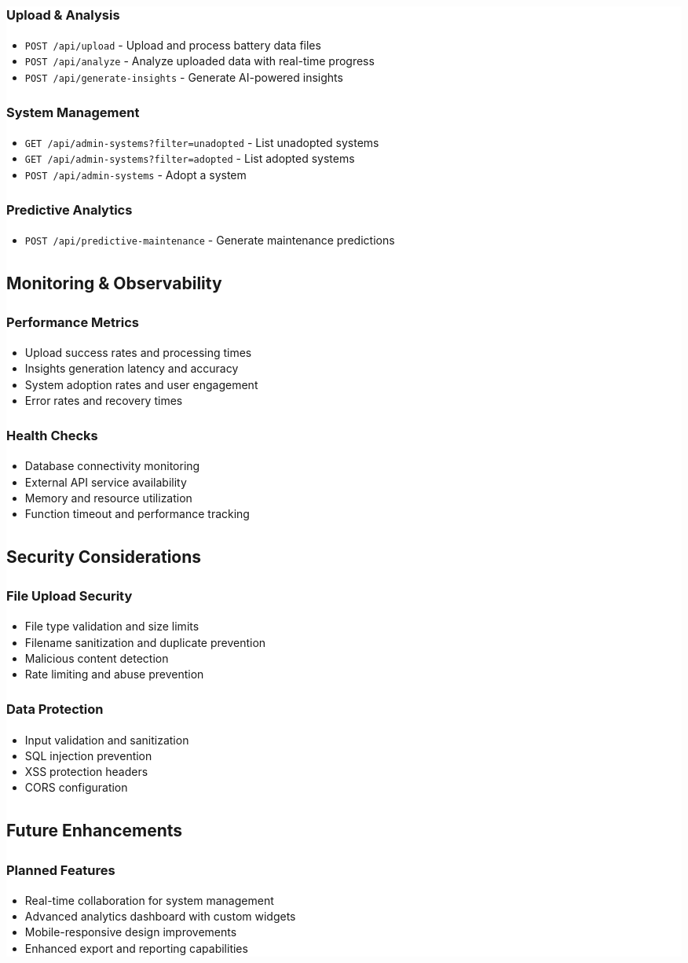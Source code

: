 ### Upload & Analysis
- `POST /api/upload` - Upload and process battery data files
- `POST /api/analyze` - Analyze uploaded data with real-time progress
- `POST /api/generate-insights` - Generate AI-powered insights

### System Management
- `GET /api/admin-systems?filter=unadopted` - List unadopted systems
- `GET /api/admin-systems?filter=adopted` - List adopted systems
- `POST /api/admin-systems` - Adopt a system

### Predictive Analytics
- `POST /api/predictive-maintenance` - Generate maintenance predictions

## Monitoring & Observability

### Performance Metrics
- Upload success rates and processing times
- Insights generation latency and accuracy
- System adoption rates and user engagement
- Error rates and recovery times

### Health Checks
- Database connectivity monitoring
- External API service availability
- Memory and resource utilization
- Function timeout and performance tracking

## Security Considerations

### File Upload Security
- File type validation and size limits
- Filename sanitization and duplicate prevention
- Malicious content detection
- Rate limiting and abuse prevention

### Data Protection
- Input validation and sanitization
- SQL injection prevention
- XSS protection headers
- CORS configuration

## Future Enhancements

### Planned Features
- Real-time collaboration for system management
- Advanced analytics dashboard with custom widgets
- Mobile-responsive design improvements
- Enhanced export and reporting capabilities
